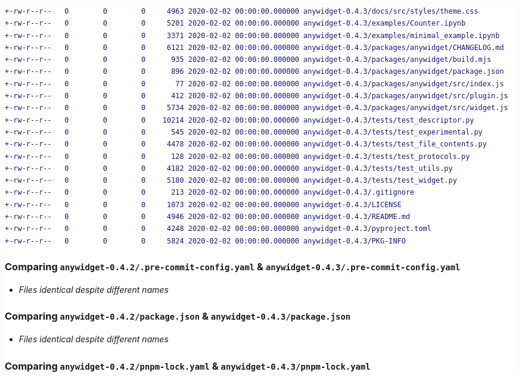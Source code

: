 ```diff
+-rw-r--r--   0        0        0     4963 2020-02-02 00:00:00.000000 anywidget-0.4.3/docs/src/styles/theme.css
+-rw-r--r--   0        0        0     5201 2020-02-02 00:00:00.000000 anywidget-0.4.3/examples/Counter.ipynb
+-rw-r--r--   0        0        0     3371 2020-02-02 00:00:00.000000 anywidget-0.4.3/examples/minimal_example.ipynb
+-rw-r--r--   0        0        0     6121 2020-02-02 00:00:00.000000 anywidget-0.4.3/packages/anywidget/CHANGELOG.md
+-rw-r--r--   0        0        0      935 2020-02-02 00:00:00.000000 anywidget-0.4.3/packages/anywidget/build.mjs
+-rw-r--r--   0        0        0      896 2020-02-02 00:00:00.000000 anywidget-0.4.3/packages/anywidget/package.json
+-rw-r--r--   0        0        0       77 2020-02-02 00:00:00.000000 anywidget-0.4.3/packages/anywidget/src/index.js
+-rw-r--r--   0        0        0      412 2020-02-02 00:00:00.000000 anywidget-0.4.3/packages/anywidget/src/plugin.js
+-rw-r--r--   0        0        0     5734 2020-02-02 00:00:00.000000 anywidget-0.4.3/packages/anywidget/src/widget.js
+-rw-r--r--   0        0        0    10214 2020-02-02 00:00:00.000000 anywidget-0.4.3/tests/test_descriptor.py
+-rw-r--r--   0        0        0      545 2020-02-02 00:00:00.000000 anywidget-0.4.3/tests/test_experimental.py
+-rw-r--r--   0        0        0     4478 2020-02-02 00:00:00.000000 anywidget-0.4.3/tests/test_file_contents.py
+-rw-r--r--   0        0        0      128 2020-02-02 00:00:00.000000 anywidget-0.4.3/tests/test_protocols.py
+-rw-r--r--   0        0        0     4182 2020-02-02 00:00:00.000000 anywidget-0.4.3/tests/test_utils.py
+-rw-r--r--   0        0        0     5180 2020-02-02 00:00:00.000000 anywidget-0.4.3/tests/test_widget.py
+-rw-r--r--   0        0        0      213 2020-02-02 00:00:00.000000 anywidget-0.4.3/.gitignore
+-rw-r--r--   0        0        0     1073 2020-02-02 00:00:00.000000 anywidget-0.4.3/LICENSE
+-rw-r--r--   0        0        0     4946 2020-02-02 00:00:00.000000 anywidget-0.4.3/README.md
+-rw-r--r--   0        0        0     4248 2020-02-02 00:00:00.000000 anywidget-0.4.3/pyproject.toml
+-rw-r--r--   0        0        0     5824 2020-02-02 00:00:00.000000 anywidget-0.4.3/PKG-INFO
```

### Comparing `anywidget-0.4.2/.pre-commit-config.yaml` & `anywidget-0.4.3/.pre-commit-config.yaml`

 * *Files identical despite different names*

### Comparing `anywidget-0.4.2/package.json` & `anywidget-0.4.3/package.json`

 * *Files identical despite different names*

### Comparing `anywidget-0.4.2/pnpm-lock.yaml` & `anywidget-0.4.3/pnpm-lock.yaml`
